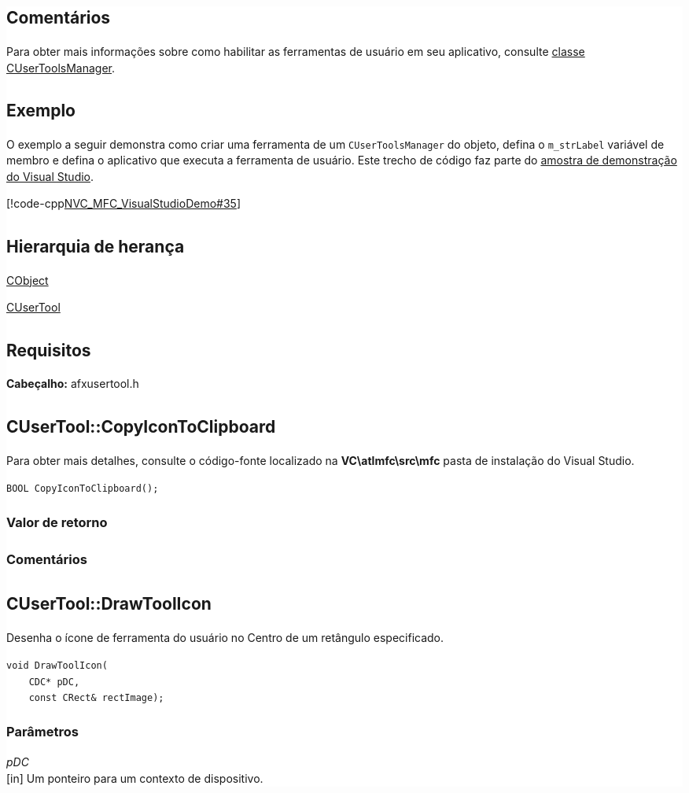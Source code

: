 ## <a name="remarks"></a>Comentários

Para obter mais informações sobre como habilitar as ferramentas de usuário em seu aplicativo, consulte [classe CUserToolsManager](../../mfc/reference/cusertoolsmanager-class.md).

## <a name="example"></a>Exemplo

O exemplo a seguir demonstra como criar uma ferramenta de um `CUserToolsManager` do objeto, defina o `m_strLabel` variável de membro e defina o aplicativo que executa a ferramenta de usuário. Este trecho de código faz parte do [amostra de demonstração do Visual Studio](../../visual-cpp-samples.md).

[!code-cpp[NVC_MFC_VisualStudioDemo#35](../../mfc/codesnippet/cpp/cusertool-class_1.cpp)]

## <a name="inheritance-hierarchy"></a>Hierarquia de herança

[CObject](../../mfc/reference/cobject-class.md)

[CUserTool](../../mfc/reference/cusertool-class.md)

## <a name="requirements"></a>Requisitos

**Cabeçalho:** afxusertool.h

##  <a name="copyicontoclipboard"></a>  CUserTool::CopyIconToClipboard

Para obter mais detalhes, consulte o código-fonte localizado na **VC\\atlmfc\\src\\mfc** pasta de instalação do Visual Studio.

```
BOOL CopyIconToClipboard();
```

### <a name="return-value"></a>Valor de retorno

### <a name="remarks"></a>Comentários

##  <a name="drawtoolicon"></a>  CUserTool::DrawToolIcon

Desenha o ícone de ferramenta do usuário no Centro de um retângulo especificado.

```
void DrawToolIcon(
    CDC* pDC,
    const CRect& rectImage);
```

### <a name="parameters"></a>Parâmetros

*pDC*<br/>
[in] Um ponteiro para um contexto de dispositivo.
